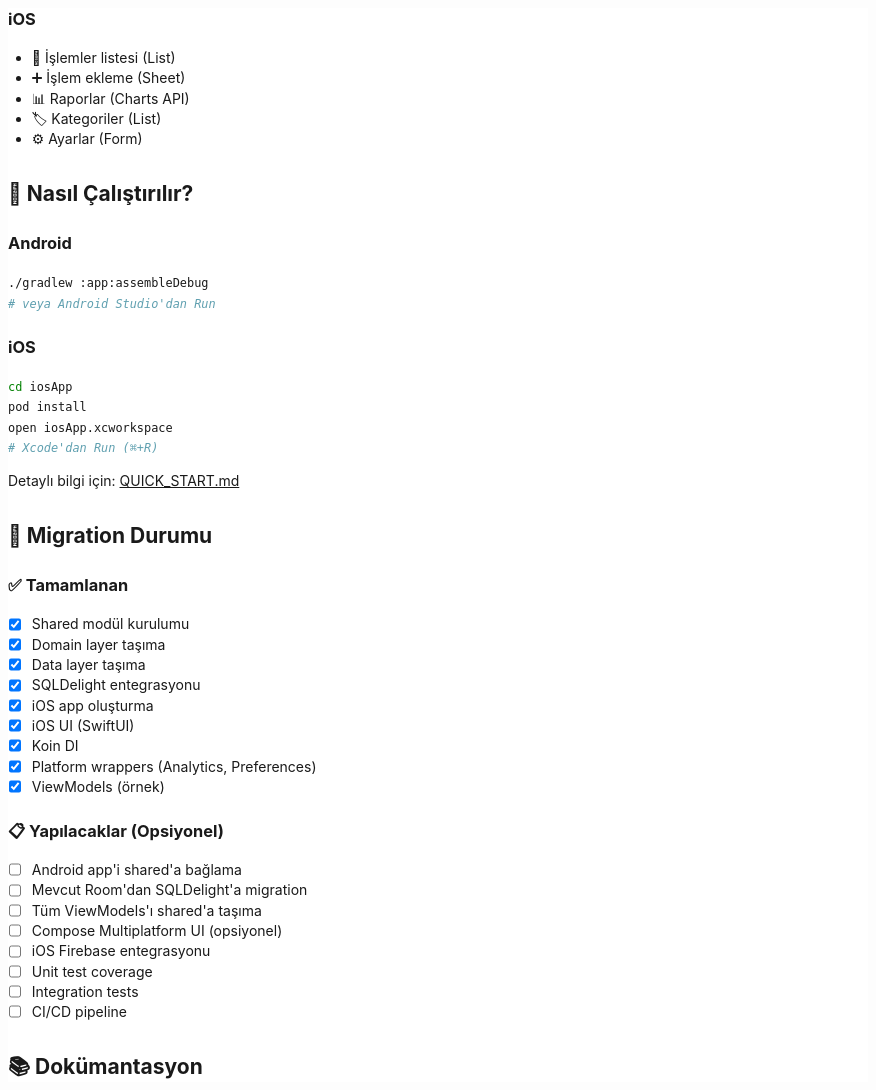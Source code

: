 ### iOS
- 📱 İşlemler listesi (List)
- ➕ İşlem ekleme (Sheet)
- 📊 Raporlar (Charts API)
- 🏷️ Kategoriler (List)
- ⚙️ Ayarlar (Form)

## 🚀 Nasıl Çalıştırılır?

### Android
```bash
./gradlew :app:assembleDebug
# veya Android Studio'dan Run
```

### iOS
```bash
cd iosApp
pod install
open iosApp.xcworkspace
# Xcode'dan Run (⌘+R)
```

Detaylı bilgi için: [QUICK_START.md](./QUICK_START.md)

## 🔄 Migration Durumu

### ✅ Tamamlanan
- [x] Shared modül kurulumu
- [x] Domain layer taşıma
- [x] Data layer taşıma
- [x] SQLDelight entegrasyonu
- [x] iOS app oluşturma
- [x] iOS UI (SwiftUI)
- [x] Koin DI
- [x] Platform wrappers (Analytics, Preferences)
- [x] ViewModels (örnek)

### 📋 Yapılacaklar (Opsiyonel)
- [ ] Android app'i shared'a bağlama
- [ ] Mevcut Room'dan SQLDelight'a migration
- [ ] Tüm ViewModels'ı shared'a taşıma
- [ ] Compose Multiplatform UI (opsiyonel)
- [ ] iOS Firebase entegrasyonu
- [ ] Unit test coverage
- [ ] Integration tests
- [ ] CI/CD pipeline

## 📚 Dokümantasyon

